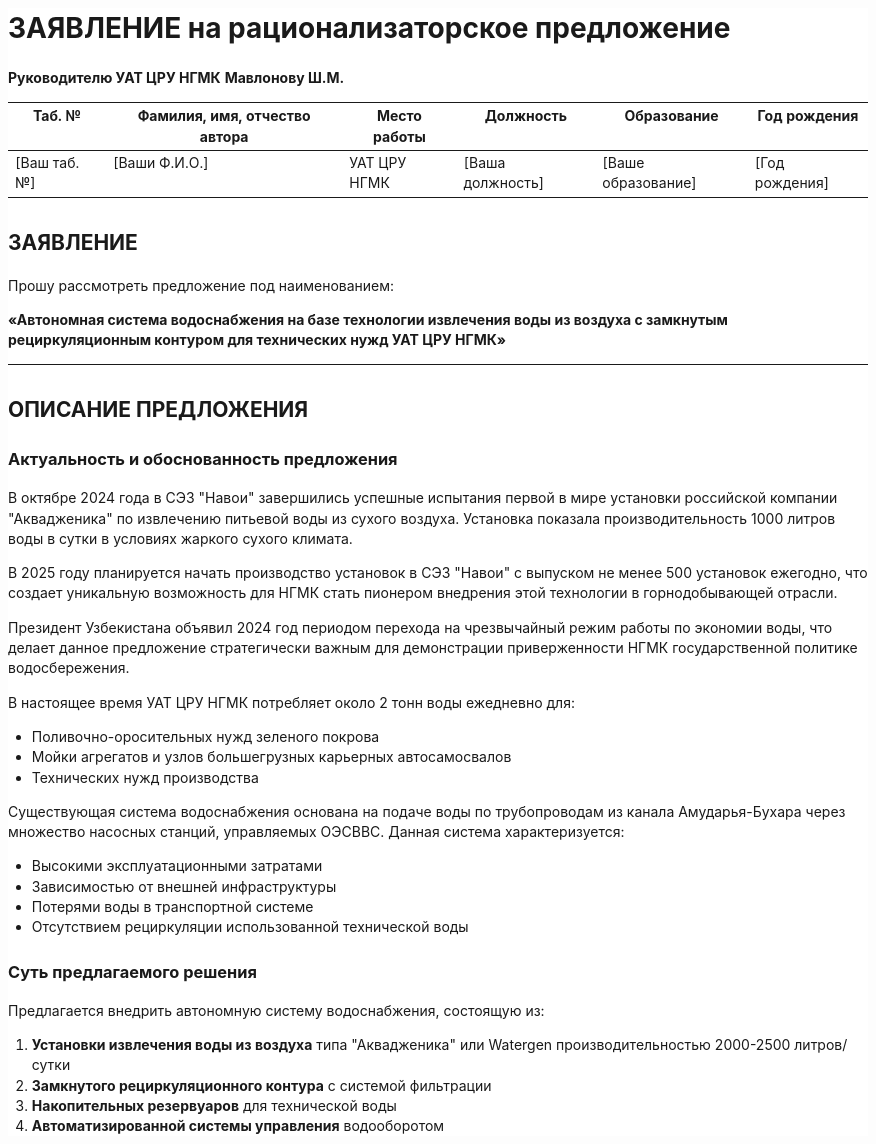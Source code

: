 # ЗАЯВЛЕНИЕ на рационализаторское предложение

**Руководителю УАТ ЦРУ НГМК**
**Мавлонову Ш.М.**

| Таб. № | Фамилия, имя, отчество автора | Место работы | Должность | Образование | Год рождения |
|--------|------------------------------|--------------|-----------|-------------|--------------|
| [Ваш таб.№] | [Ваши Ф.И.О.] | УАТ ЦРУ НГМК | [Ваша должность] | [Ваше образование] | [Год рождения] |

## ЗАЯВЛЕНИЕ

Прошу рассмотреть предложение под наименованием:

**«Автономная система водоснабжения на базе технологии извлечения воды из воздуха с замкнутым рециркуляционным контуром для технических нужд УАТ ЦРУ НГМК»**

---

## ОПИСАНИЕ ПРЕДЛОЖЕНИЯ

### Актуальность и обоснованность предложения

В октябре 2024 года в СЭЗ "Навои" завершились успешные испытания первой в мире установки российской компании "Аквадженика" по извлечению питьевой воды из сухого воздуха. Установка показала производительность 1000 литров воды в сутки в условиях жаркого сухого климата.

В 2025 году планируется начать производство установок в СЭЗ "Навои" с выпуском не менее 500 установок ежегодно, что создает уникальную возможность для НГМК стать пионером внедрения этой технологии в горнодобывающей отрасли.

Президент Узбекистана объявил 2024 год периодом перехода на чрезвычайный режим работы по экономии воды, что делает данное предложение стратегически важным для демонстрации приверженности НГМК государственной политике водосбережения.

В настоящее время УАТ ЦРУ НГМК потребляет около 2 тонн воды ежедневно для:
- Поливочно-оросительных нужд зеленого покрова
- Мойки агрегатов и узлов большегрузных карьерных автосамосвалов
- Технических нужд производства

Существующая система водоснабжения основана на подаче воды по трубопроводам из канала Амударья-Бухара через множество насосных станций, управляемых ОЭСВВС. Данная система характеризуется:
- Высокими эксплуатационными затратами
- Зависимостью от внешней инфраструктуры
- Потерями воды в транспортной системе
- Отсутствием рециркуляции использованной технической воды

### Суть предлагаемого решения

Предлагается внедрить автономную систему водоснабжения, состоящую из:

1. **Установки извлечения воды из воздуха** типа "Аквадженика" или Watergen производительностью 2000-2500 литров/сутки
2. **Замкнутого рециркуляционного контура** с системой фильтрации
3. **Накопительных резервуаров** для технической воды
4. **Автоматизированной системы управления** водооборотом
